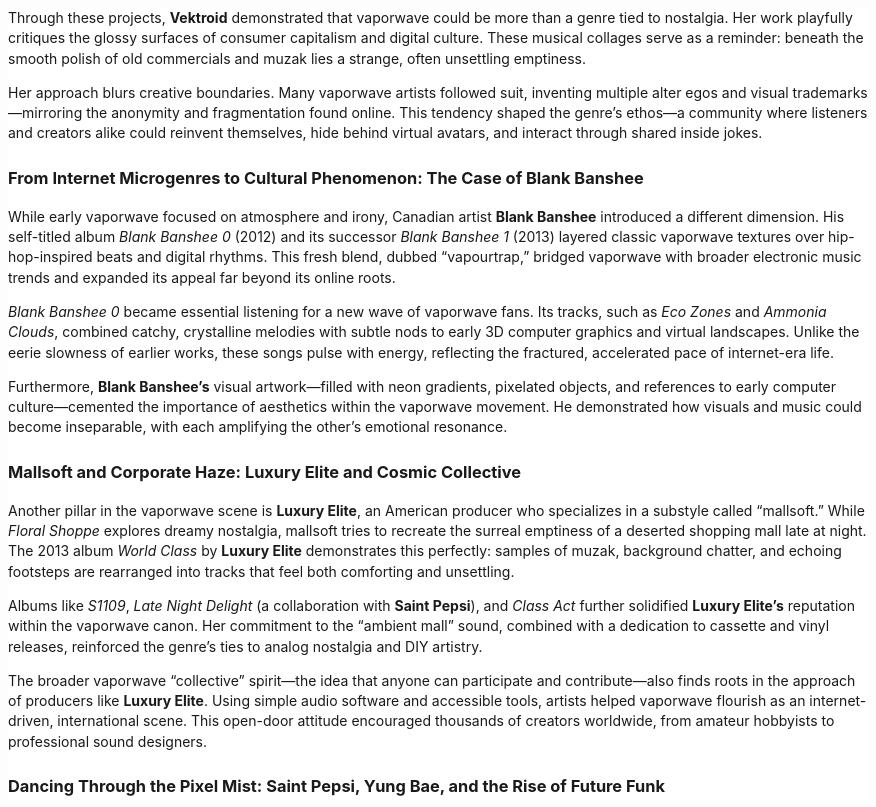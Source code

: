 Through these projects, **Vektroid** demonstrated that vaporwave could be more than a genre tied to
nostalgia. Her work playfully critiques the glossy surfaces of consumer capitalism and digital
culture. These musical collages serve as a reminder: beneath the smooth polish of old commercials
and muzak lies a strange, often unsettling emptiness.

Her approach blurs creative boundaries. Many vaporwave artists followed suit, inventing multiple
alter egos and visual trademarks—mirroring the anonymity and fragmentation found online. This
tendency shaped the genre’s ethos—a community where listeners and creators alike could reinvent
themselves, hide behind virtual avatars, and interact through shared inside jokes.

### From Internet Microgenres to Cultural Phenomenon: The Case of Blank Banshee

While early vaporwave focused on atmosphere and irony, Canadian artist **Blank Banshee** introduced
a different dimension. His self-titled album _Blank Banshee 0_ (2012) and its successor _Blank
Banshee 1_ (2013) layered classic vaporwave textures over hip-hop-inspired beats and digital
rhythms. This fresh blend, dubbed “vapourtrap,” bridged vaporwave with broader electronic music
trends and expanded its appeal far beyond its online roots.

_Blank Banshee 0_ became essential listening for a new wave of vaporwave fans. Its tracks, such as
_Eco Zones_ and _Ammonia Clouds_, combined catchy, crystalline melodies with subtle nods to early 3D
computer graphics and virtual landscapes. Unlike the eerie slowness of earlier works, these songs
pulse with energy, reflecting the fractured, accelerated pace of internet-era life.

Furthermore, **Blank Banshee’s** visual artwork—filled with neon gradients, pixelated objects, and
references to early computer culture—cemented the importance of aesthetics within the vaporwave
movement. He demonstrated how visuals and music could become inseparable, with each amplifying the
other’s emotional resonance.

### Mallsoft and Corporate Haze: Luxury Elite and Cosmic Collective

Another pillar in the vaporwave scene is **Luxury Elite**, an American producer who specializes in a
substyle called “mallsoft.” While _Floral Shoppe_ explores dreamy nostalgia, mallsoft tries to
recreate the surreal emptiness of a deserted shopping mall late at night. The 2013 album _World
Class_ by **Luxury Elite** demonstrates this perfectly: samples of muzak, background chatter, and
echoing footsteps are rearranged into tracks that feel both comforting and unsettling.

Albums like _S1109_, _Late Night Delight_ (a collaboration with **Saint Pepsi**), and _Class Act_
further solidified **Luxury Elite’s** reputation within the vaporwave canon. Her commitment to the
“ambient mall” sound, combined with a dedication to cassette and vinyl releases, reinforced the
genre’s ties to analog nostalgia and DIY artistry.

The broader vaporwave “collective” spirit—the idea that anyone can participate and contribute—also
finds roots in the approach of producers like **Luxury Elite**. Using simple audio software and
accessible tools, artists helped vaporwave flourish as an internet-driven, international scene. This
open-door attitude encouraged thousands of creators worldwide, from amateur hobbyists to
professional sound designers.

### Dancing Through the Pixel Mist: Saint Pepsi, Yung Bae, and the Rise of Future Funk
